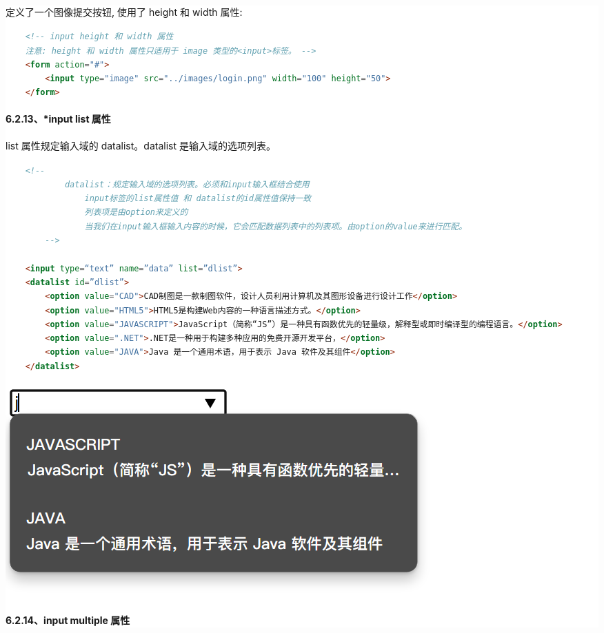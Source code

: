 定义了一个图像提交按钮, 使用了 height 和 width 属性:

```html
    <!-- input height 和 width 属性
    注意: height 和 width 属性只适用于 image 类型的<input>标签。 -->
    <form action="#">
        <input type="image" src="../images/login.png" width="100" height="50">
    </form>
```

#### 6.2.13、\*input list 属性

list 属性规定输入域的 datalist。datalist 是输入域的选项列表。

```html
    <!-- 
			datalist：规定输入域的选项列表。必须和input输入框结合使用
				input标签的list属性值 和 datalist的id属性值保持一致
				列表项是由option来定义的
				当我们在input输入框输入内容的时候，它会匹配数据列表中的列表项。由option的value来进行匹配。
		-->

    <input type=“text” name=”data” list=”dlist”>
    <datalist id=”dlist”>
        <option value="CAD">CAD制图是一款制图软件，设计人员利用计算机及其图形设备进行设计工作</option>
        <option value="HTML5">HTML5是构建Web内容的一种语言描述方式。</option>
        <option value="JAVASCRIPT">JavaScript（简称“JS”）是一种具有函数优先的轻量级，解释型或即时编译型的编程语言。</option>
        <option value=".NET">.NET是一种用于构建多种应用的免费开源开发平台，</option>
        <option value="JAVA">Java 是一个通用术语，用于表示 Java 软件及其组件</option>
    </datalist>


```

![image-20231227214624293](./assets/image-20231227214624293.png)

#### 6.2.14、input multiple 属性

